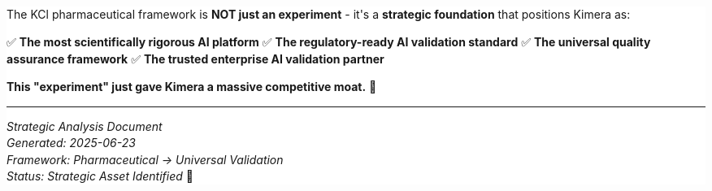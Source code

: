 The KCl pharmaceutical framework is **NOT just an experiment** - it's a **strategic foundation** that positions Kimera as:

✅ **The most scientifically rigorous AI platform**
✅ **The regulatory-ready AI validation standard**
✅ **The universal quality assurance framework**
✅ **The trusted enterprise AI validation partner**

**This "experiment" just gave Kimera a massive competitive moat.** 🚀

---

*Strategic Analysis Document*  
*Generated: 2025-06-23*  
*Framework: Pharmaceutical → Universal Validation*  
*Status: Strategic Asset Identified* 🎯 